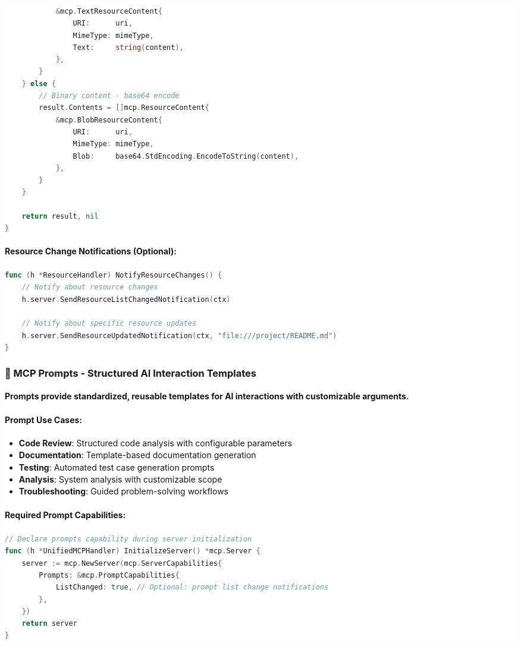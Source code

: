 ```go
            &mcp.TextResourceContent{
                URI:      uri,
                MimeType: mimeType,
                Text:     string(content),
            },
        }
    } else {
        // Binary content - base64 encode
        result.Contents = []mcp.ResourceContent{
            &mcp.BlobResourceContent{
                URI:      uri,
                MimeType: mimeType,
                Blob:     base64.StdEncoding.EncodeToString(content),
            },
        }
    }
    
    return result, nil
}
```

#### **Resource Change Notifications (Optional):**
```go
func (h *ResourceHandler) NotifyResourceChanges() {
    // Notify about resource changes
    h.server.SendResourceListChangedNotification(ctx)
    
    // Notify about specific resource updates
    h.server.SendResourceUpdatedNotification(ctx, "file:///project/README.md")
}
```

### 💬 MCP Prompts - Structured AI Interaction Templates

**Prompts provide standardized, reusable templates for AI interactions with customizable arguments.**

#### **Prompt Use Cases:**
- **Code Review**: Structured code analysis with configurable parameters
- **Documentation**: Template-based documentation generation
- **Testing**: Automated test case generation prompts
- **Analysis**: System analysis with customizable scope
- **Troubleshooting**: Guided problem-solving workflows

#### **Required Prompt Capabilities:**
```go
// Declare prompts capability during server initialization
func (h *UnifiedMCPHandler) InitializeServer() *mcp.Server {
    server := mcp.NewServer(mcp.ServerCapabilities{
        Prompts: &mcp.PromptCapabilities{
            ListChanged: true, // Optional: prompt list change notifications
        },
    })
    return server
}
```
